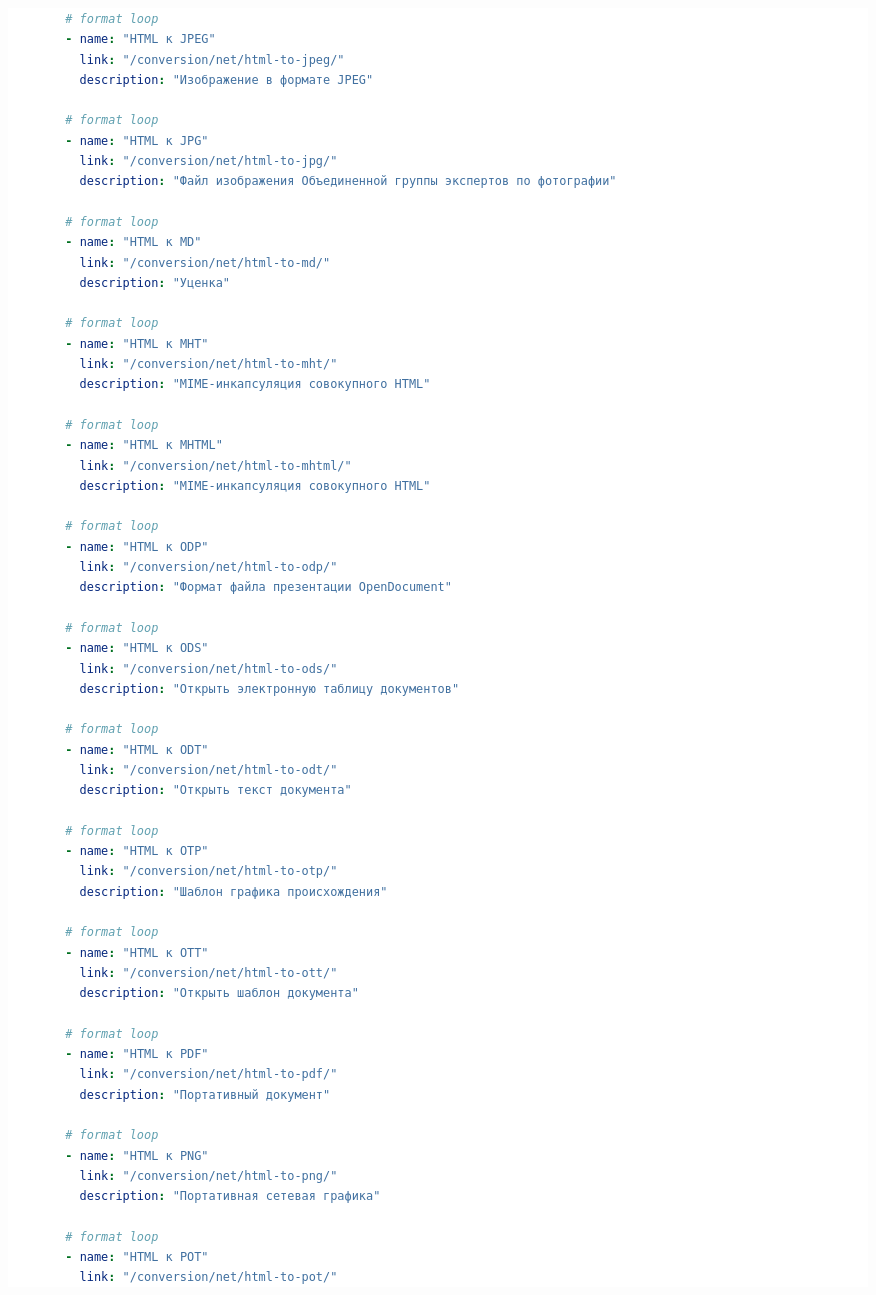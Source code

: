 ```yaml
        # format loop
        - name: "HTML к JPEG"
          link: "/conversion/net/html-to-jpeg/"
          description: "Изображение в формате JPEG"

        # format loop
        - name: "HTML к JPG"
          link: "/conversion/net/html-to-jpg/"
          description: "Файл изображения Объединенной группы экспертов по фотографии"

        # format loop
        - name: "HTML к MD"
          link: "/conversion/net/html-to-md/"
          description: "Уценка"

        # format loop
        - name: "HTML к MHT"
          link: "/conversion/net/html-to-mht/"
          description: "MIME-инкапсуляция совокупного HTML"

        # format loop
        - name: "HTML к MHTML"
          link: "/conversion/net/html-to-mhtml/"
          description: "MIME-инкапсуляция совокупного HTML"

        # format loop
        - name: "HTML к ODP"
          link: "/conversion/net/html-to-odp/"
          description: "Формат файла презентации OpenDocument"

        # format loop
        - name: "HTML к ODS"
          link: "/conversion/net/html-to-ods/"
          description: "Открыть электронную таблицу документов"

        # format loop
        - name: "HTML к ODT"
          link: "/conversion/net/html-to-odt/"
          description: "Открыть текст документа"

        # format loop
        - name: "HTML к OTP"
          link: "/conversion/net/html-to-otp/"
          description: "Шаблон графика происхождения"

        # format loop
        - name: "HTML к OTT"
          link: "/conversion/net/html-to-ott/"
          description: "Открыть шаблон документа"

        # format loop
        - name: "HTML к PDF"
          link: "/conversion/net/html-to-pdf/"
          description: "Портативный документ"

        # format loop
        - name: "HTML к PNG"
          link: "/conversion/net/html-to-png/"
          description: "Портативная сетевая графика"

        # format loop
        - name: "HTML к POT"
          link: "/conversion/net/html-to-pot/"
```